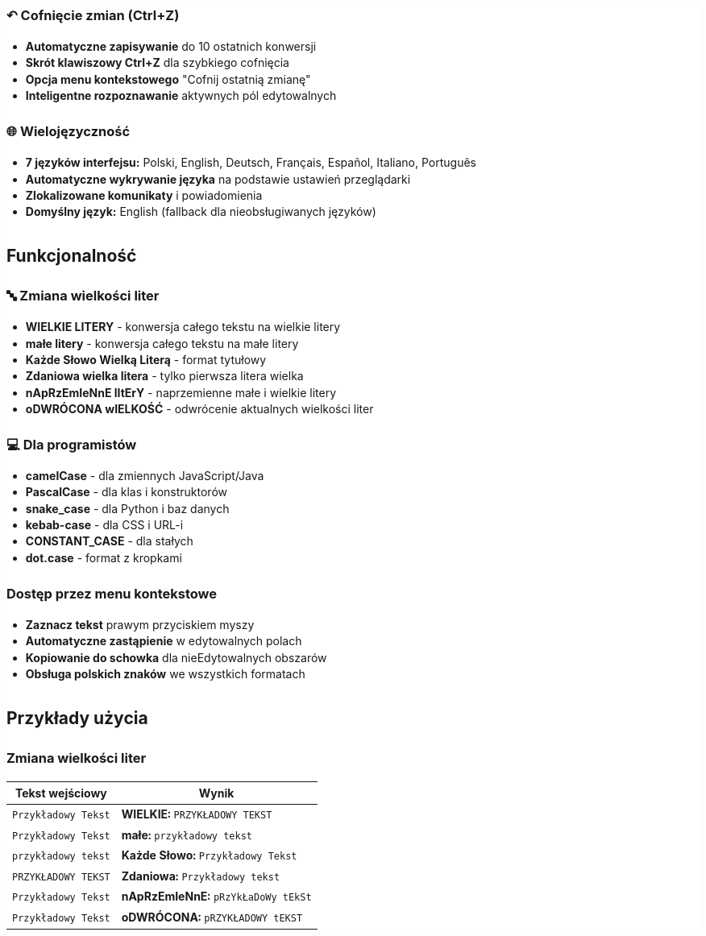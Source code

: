 ### ↶ Cofnięcie zmian (Ctrl+Z)
- **Automatyczne zapisywanie** do 10 ostatnich konwersji
- **Skrót klawiszowy Ctrl+Z** dla szybkiego cofnięcia
- **Opcja menu kontekstowego** "Cofnij ostatnią zmianę"
- **Inteligentne rozpoznawanie** aktywnych pól edytowalnych

### 🌐 Wielojęzyczność
- **7 języków interfejsu:** Polski, English, Deutsch, Français, Español, Italiano, Português
- **Automatyczne wykrywanie języka** na podstawie ustawień przeglądarki
- **Zlokalizowane komunikaty** i powiadomienia
- **Domyślny język:** English (fallback dla nieobsługiwanych języków)

## Funkcjonalność

### 🔤 Zmiana wielkości liter
- **WIELKIE LITERY** - konwersja całego tekstu na wielkie litery
- **małe litery** - konwersja całego tekstu na małe litery
- **Każde Słowo Wielką Literą** - format tytułowy
- **Zdaniowa wielka litera** - tylko pierwsza litera wielka
- **nApRzEmIeNnE lItErY** - naprzemienne małe i wielkie litery
- **oDWRÓCONA wIELKOŚĆ** - odwrócenie aktualnych wielkości liter

### 💻 Dla programistów
- **camelCase** - dla zmiennych JavaScript/Java
- **PascalCase** - dla klas i konstruktorów
- **snake_case** - dla Python i baz danych
- **kebab-case** - dla CSS i URL-i
- **CONSTANT_CASE** - dla stałych
- **dot.case** - format z kropkami

### Dostęp przez menu kontekstowe
- **Zaznacz tekst** prawym przyciskiem myszy
- **Automatyczne zastąpienie** w edytowalnych polach
- **Kopiowanie do schowka** dla nieEdytowalnych obszarów
- **Obsługa polskich znaków** we wszystkich formatach

## Przykłady użycia

### Zmiana wielkości liter
| Tekst wejściowy | Wynik |
|----------------|-------|
| `Przykładowy Tekst` | **WIELKIE:** `PRZYKŁADOWY TEKST` |
| `Przykładowy Tekst` | **małe:** `przykładowy tekst` |
| `przykładowy tekst` | **Każde Słowo:** `Przykładowy Tekst` |
| `PRZYKŁADOWY TEKST` | **Zdaniowa:** `Przykładowy tekst` |
| `Przykładowy Tekst` | **nApRzEmIeNnE:** `pRzYkŁaDoWy tEkSt` |
| `Przykładowy Tekst` | **oDWRÓCONA:** `pRZYKŁADOWY tEKST` |
